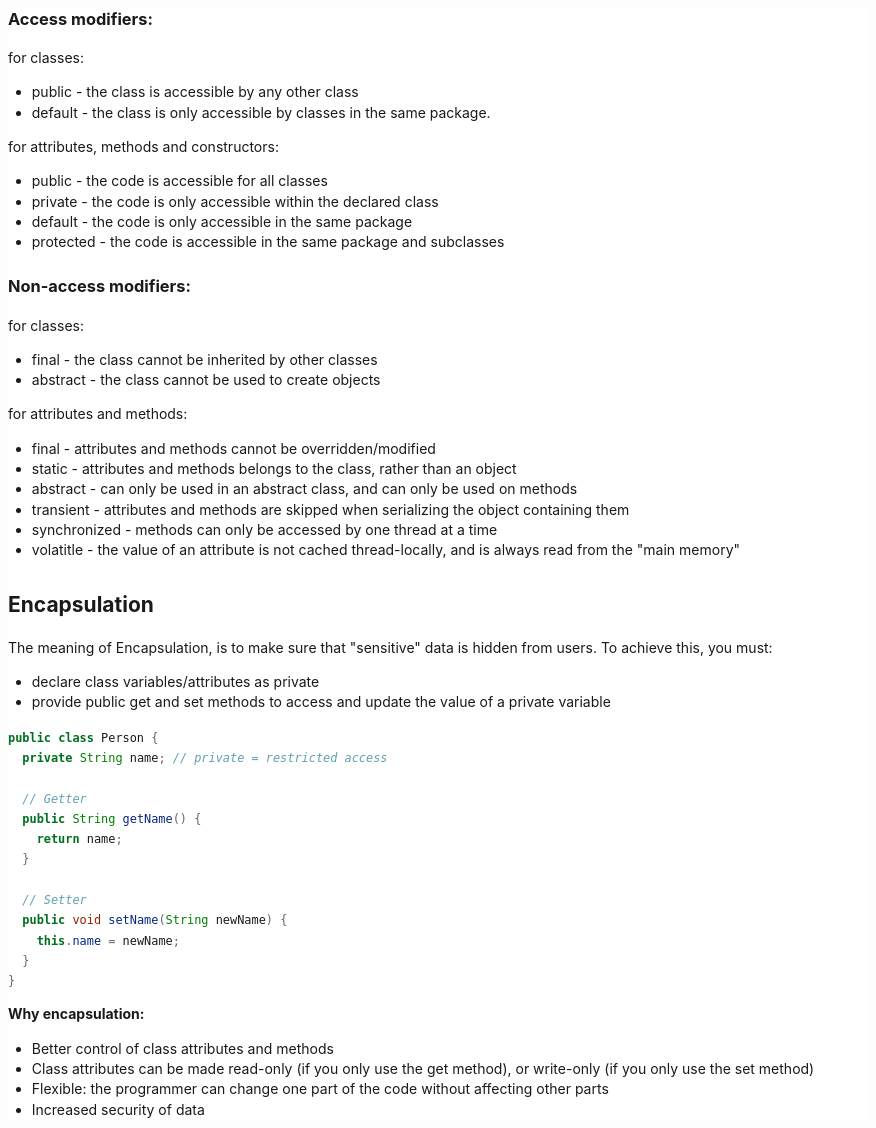 ### Access modifiers:
for classes:
- public - the class is accessible by any other class
- default - the class is only accessible by classes in the same package.

for attributes, methods and constructors:
- public - the code is accessible for all classes
- private - the code is only accessible within the declared class
- default - the code is only accessible in the same package
- protected - the code is accessible in the same package and subclasses

### Non-access modifiers:
for classes:
- final - the class cannot be inherited by other classes
- abstract - the class cannot be used to create objects

for attributes and methods:
- final - attributes and methods cannot be overridden/modified
- static - attributes and methods belongs to the class, rather than an object
- abstract - can only be used in an abstract class, and can only be used on methods
- transient - attributes and methods are skipped when serializing the object containing them
- synchronized - methods can only be accessed by one thread at a time
- volatitle - the value of an attribute is not cached thread-locally, and is always read from the "main memory"

## Encapsulation
The meaning of Encapsulation, is to make sure that "sensitive" data is hidden from users. To achieve this, you must:
- declare class variables/attributes as private
- provide public get and set methods to access and update the value of a private variable

``` java
public class Person {
  private String name; // private = restricted access

  // Getter
  public String getName() {
    return name;
  }

  // Setter
  public void setName(String newName) {
    this.name = newName;
  }
}
```

**Why encapsulation:**
- Better control of class attributes and methods
- Class attributes can be made read-only (if you only use the get method), or write-only (if you only use the set method)
- Flexible: the programmer can change one part of the code without affecting other parts
- Increased security of data
